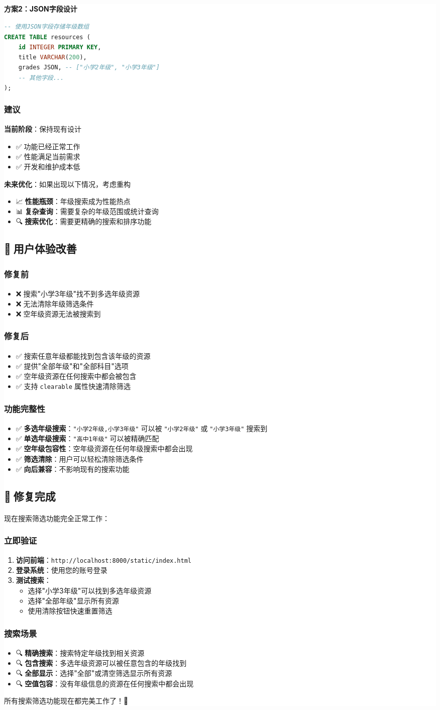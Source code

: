 **方案2：JSON字段设计**
```sql
-- 使用JSON字段存储年级数组
CREATE TABLE resources (
    id INTEGER PRIMARY KEY,
    title VARCHAR(200),
    grades JSON, -- ["小学2年级", "小学3年级"]
    -- 其他字段...
);
```

### **建议**

**当前阶段**：保持现有设计
- ✅ 功能已经正常工作
- ✅ 性能满足当前需求
- ✅ 开发和维护成本低

**未来优化**：如果出现以下情况，考虑重构
- 📈 **性能瓶颈**：年级搜索成为性能热点
- 📊 **复杂查询**：需要复杂的年级范围或统计查询
- 🔍 **搜索优化**：需要更精确的搜索和排序功能

## 🚀 用户体验改善

### **修复前**
- ❌ 搜索"小学3年级"找不到多选年级资源
- ❌ 无法清除年级筛选条件
- ❌ 空年级资源无法被搜索到

### **修复后**
- ✅ 搜索任意年级都能找到包含该年级的资源
- ✅ 提供"全部年级"和"全部科目"选项
- ✅ 空年级资源在任何搜索中都会被包含
- ✅ 支持 `clearable` 属性快速清除筛选

### **功能完整性**
- ✅ **多选年级搜索**：`"小学2年级,小学3年级"` 可以被 `"小学2年级"` 或 `"小学3年级"` 搜索到
- ✅ **单选年级搜索**：`"高中1年级"` 可以被精确匹配
- ✅ **空年级包容性**：空年级资源在任何年级搜索中都会出现
- ✅ **筛选清除**：用户可以轻松清除筛选条件
- ✅ **向后兼容**：不影响现有的搜索功能

## 🎉 修复完成

现在搜索筛选功能完全正常工作：

### **立即验证**
1. **访问前端**：`http://localhost:8000/static/index.html`
2. **登录系统**：使用您的账号登录
3. **测试搜索**：
   - 选择"小学3年级"可以找到多选年级资源
   - 选择"全部年级"显示所有资源
   - 使用清除按钮快速重置筛选

### **搜索场景**
- 🔍 **精确搜索**：搜索特定年级找到相关资源
- 🔍 **包含搜索**：多选年级资源可以被任意包含的年级找到
- 🔍 **全部显示**：选择"全部"或清空筛选显示所有资源
- 🔍 **空值包容**：没有年级信息的资源在任何搜索中都会出现

所有搜索筛选功能现在都完美工作了！🎊
